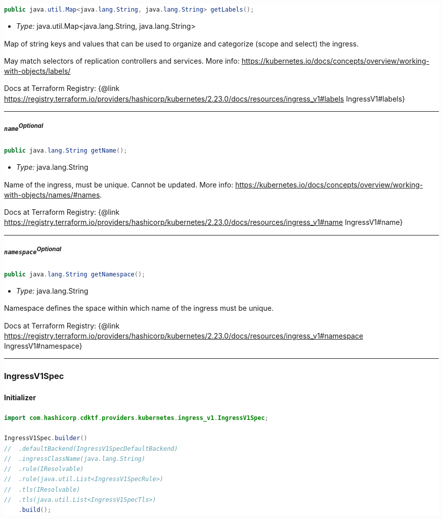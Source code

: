```java
public java.util.Map<java.lang.String, java.lang.String> getLabels();
```

- *Type:* java.util.Map<java.lang.String, java.lang.String>

Map of string keys and values that can be used to organize and categorize (scope and select) the ingress.

May match selectors of replication controllers and services. More info: https://kubernetes.io/docs/concepts/overview/working-with-objects/labels/

Docs at Terraform Registry: {@link https://registry.terraform.io/providers/hashicorp/kubernetes/2.23.0/docs/resources/ingress_v1#labels IngressV1#labels}

---

##### `name`<sup>Optional</sup> <a name="name" id="@cdktf/provider-kubernetes.ingressV1.IngressV1Metadata.property.name"></a>

```java
public java.lang.String getName();
```

- *Type:* java.lang.String

Name of the ingress, must be unique. Cannot be updated. More info: https://kubernetes.io/docs/concepts/overview/working-with-objects/names/#names.

Docs at Terraform Registry: {@link https://registry.terraform.io/providers/hashicorp/kubernetes/2.23.0/docs/resources/ingress_v1#name IngressV1#name}

---

##### `namespace`<sup>Optional</sup> <a name="namespace" id="@cdktf/provider-kubernetes.ingressV1.IngressV1Metadata.property.namespace"></a>

```java
public java.lang.String getNamespace();
```

- *Type:* java.lang.String

Namespace defines the space within which name of the ingress must be unique.

Docs at Terraform Registry: {@link https://registry.terraform.io/providers/hashicorp/kubernetes/2.23.0/docs/resources/ingress_v1#namespace IngressV1#namespace}

---

### IngressV1Spec <a name="IngressV1Spec" id="@cdktf/provider-kubernetes.ingressV1.IngressV1Spec"></a>

#### Initializer <a name="Initializer" id="@cdktf/provider-kubernetes.ingressV1.IngressV1Spec.Initializer"></a>

```java
import com.hashicorp.cdktf.providers.kubernetes.ingress_v1.IngressV1Spec;

IngressV1Spec.builder()
//  .defaultBackend(IngressV1SpecDefaultBackend)
//  .ingressClassName(java.lang.String)
//  .rule(IResolvable)
//  .rule(java.util.List<IngressV1SpecRule>)
//  .tls(IResolvable)
//  .tls(java.util.List<IngressV1SpecTls>)
    .build();
```
